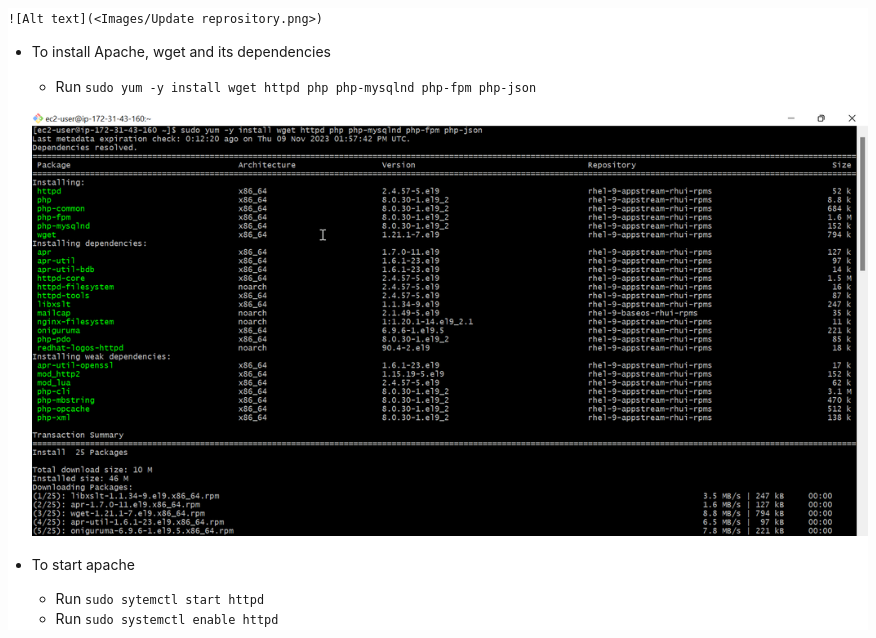     ![Alt text](<Images/Update reprository.png>)

- To install Apache, wget and its dependencies 

    - Run `sudo yum -y install wget httpd php php-mysqlnd php-fpm php-json`

     ![Alt text](<Images/Php dependencies.png>)
- To start apache
    - Run `sudo sytemctl start httpd`
    - Run `sudo systemctl enable httpd`
